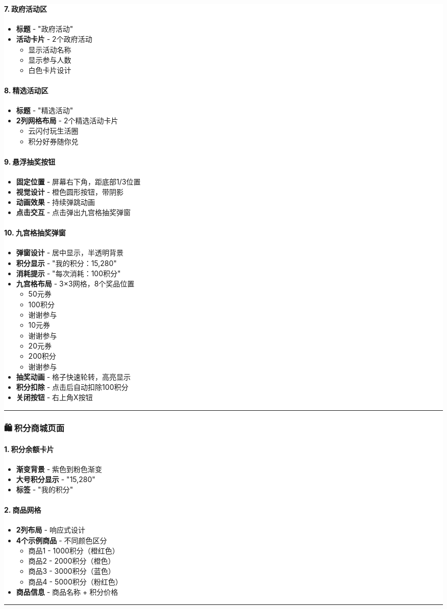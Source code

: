 #### 7. 政府活动区
- **标题** - "政府活动"
- **活动卡片** - 2个政府活动
  - 显示活动名称
  - 显示参与人数
  - 白色卡片设计

#### 8. 精选活动区
- **标题** - "精选活动"
- **2列网格布局** - 2个精选活动卡片
  - 云闪付玩生活圈
  - 积分好券随你兑

#### 9. 悬浮抽奖按钮
- **固定位置** - 屏幕右下角，距底部1/3位置
- **视觉设计** - 橙色圆形按钮，带阴影
- **动画效果** - 持续弹跳动画
- **点击交互** - 点击弹出九宫格抽奖弹窗

#### 10. 九宫格抽奖弹窗
- **弹窗设计** - 居中显示，半透明背景
- **积分显示** - "我的积分：15,280"
- **消耗提示** - "每次消耗：100积分"
- **九宫格布局** - 3×3网格，8个奖品位置
  - 50元券
  - 100积分
  - 谢谢参与
  - 10元券
  - 谢谢参与
  - 20元券
  - 200积分
  - 谢谢参与
- **抽奖动画** - 格子快速轮转，高亮显示
- **积分扣除** - 点击后自动扣除100积分
- **关闭按钮** - 右上角X按钮

---

### 🛍️ 积分商城页面

#### 1. 积分余额卡片
- **渐变背景** - 紫色到粉色渐变
- **大号积分显示** - "15,280"
- **标签** - "我的积分"

#### 2. 商品网格
- **2列布局** - 响应式设计
- **4个示例商品** - 不同颜色区分
  - 商品1 - 1000积分（橙红色）
  - 商品2 - 2000积分（橙色）
  - 商品3 - 3000积分（蓝色）
  - 商品4 - 5000积分（粉红色）
- **商品信息** - 商品名称 + 积分价格

---